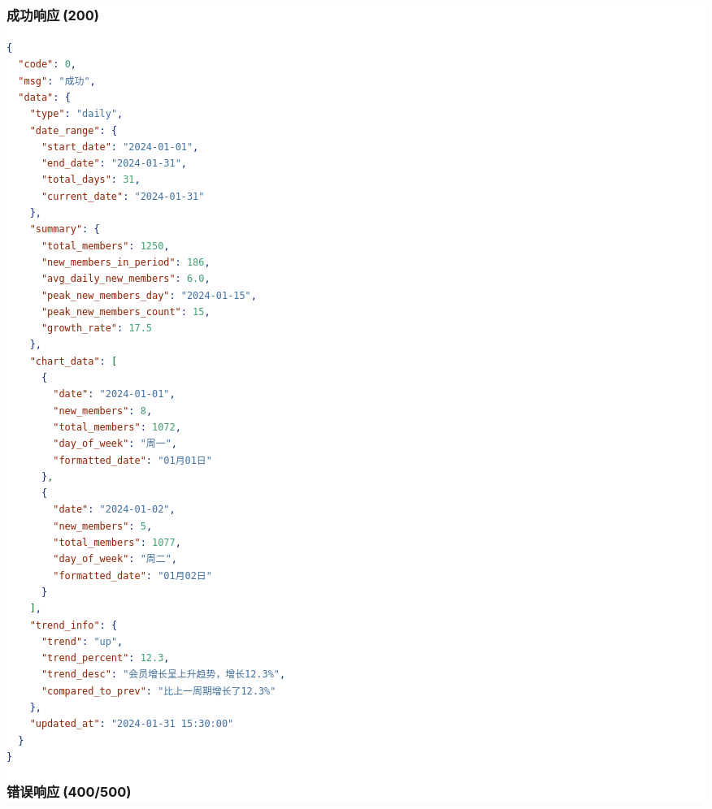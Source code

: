 ### 成功响应 (200)

```json
{
  "code": 0,
  "msg": "成功",
  "data": {
    "type": "daily",
    "date_range": {
      "start_date": "2024-01-01",
      "end_date": "2024-01-31",
      "total_days": 31,
      "current_date": "2024-01-31"
    },
    "summary": {
      "total_members": 1250,
      "new_members_in_period": 186,
      "avg_daily_new_members": 6.0,
      "peak_new_members_day": "2024-01-15",
      "peak_new_members_count": 15,
      "growth_rate": 17.5
    },
    "chart_data": [
      {
        "date": "2024-01-01",
        "new_members": 8,
        "total_members": 1072,
        "day_of_week": "周一",
        "formatted_date": "01月01日"
      },
      {
        "date": "2024-01-02",
        "new_members": 5,
        "total_members": 1077,
        "day_of_week": "周二",
        "formatted_date": "01月02日"
      }
    ],
    "trend_info": {
      "trend": "up",
      "trend_percent": 12.3,
      "trend_desc": "会员增长呈上升趋势，增长12.3%",
      "compared_to_prev": "比上一周期增长了12.3%"
    },
    "updated_at": "2024-01-31 15:30:00"
  }
}
```

### 错误响应 (400/500)
